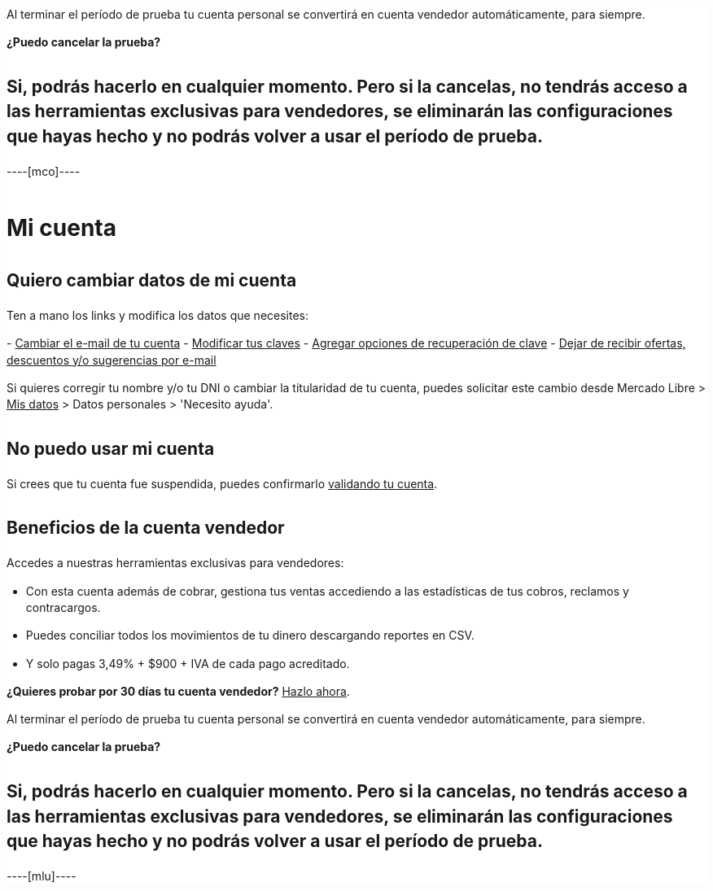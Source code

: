 Al terminar el período de prueba tu cuenta personal se convertirá en cuenta vendedor automáticamente, para siempre.

**¿Puedo cancelar la prueba?**

Si, podrás hacerlo en cualquier momento. Pero si la cancelas, no tendrás acceso a las herramientas exclusivas para vendedores, se eliminarán las configuraciones que hayas hecho y no podrás volver a usar el período de prueba.
------------
----[mco]----

# Mi cuenta

## Quiero cambiar datos de mi cuenta

Ten a mano los links y modifica los datos que necesites:

- [Cambiar el e-mail de tu cuenta](https://www.mercadopago.com/mco/mydata?axn=myDataAdminEmails)
- [Modificar tus claves](https://www.mercadopago.com/mco/account/security)
- [Agregar opciones de recuperación de clave](https://www.mercadopago.com/mco/accountrecovery/collect/userInfo?redirUrl=https%3A%2F%2Fwww.mercadopago.com%2Fmla%2Fmydatapwd)
- [Dejar de recibir ofertas, descuentos y/o sugerencias por e-mail](https://www.mercadopago.com/mco/account/mydata/emails)

Si quieres corregir tu nombre y/o tu DNI o cambiar la titularidad de tu cuenta, puedes solicitar este cambio desde Mercado Libre >  [Mis datos](https://myaccount.mercadolibre.com.co/profile)  > Datos personales > 'Necesito ayuda'.

## No puedo usar mi cuenta

Si crees que tu cuenta fue suspendida, puedes confirmarlo [validando tu cuenta](https://www.mercadolibre.com.co/ayuda/validateUser).

## Beneficios de la cuenta vendedor

Accedes a nuestras herramientas exclusivas para vendedores:

- Con esta cuenta además de cobrar, gestiona tus ventas accediendo a las estadísticas de tus cobros, reclamos y contracargos.

- Puedes conciliar todos los movimientos de tu dinero descargando reportes en CSV.

- Y solo pagas 3,49% + $900 + IVA de cada pago acreditado.

**¿Quieres probar por 30 días tu cuenta vendedor?**  [Hazlo ahora](https://www.mercadopago.com.co/summary/seller-account-promo).

Al terminar el período de prueba tu cuenta personal se convertirá en cuenta vendedor automáticamente, para siempre.

**¿Puedo cancelar la prueba?**

Si, podrás hacerlo en cualquier momento. Pero si la cancelas, no tendrás acceso a las herramientas exclusivas para vendedores, se eliminarán las configuraciones que hayas hecho y no podrás volver a usar el período de prueba.
------------
----[mlu]----
